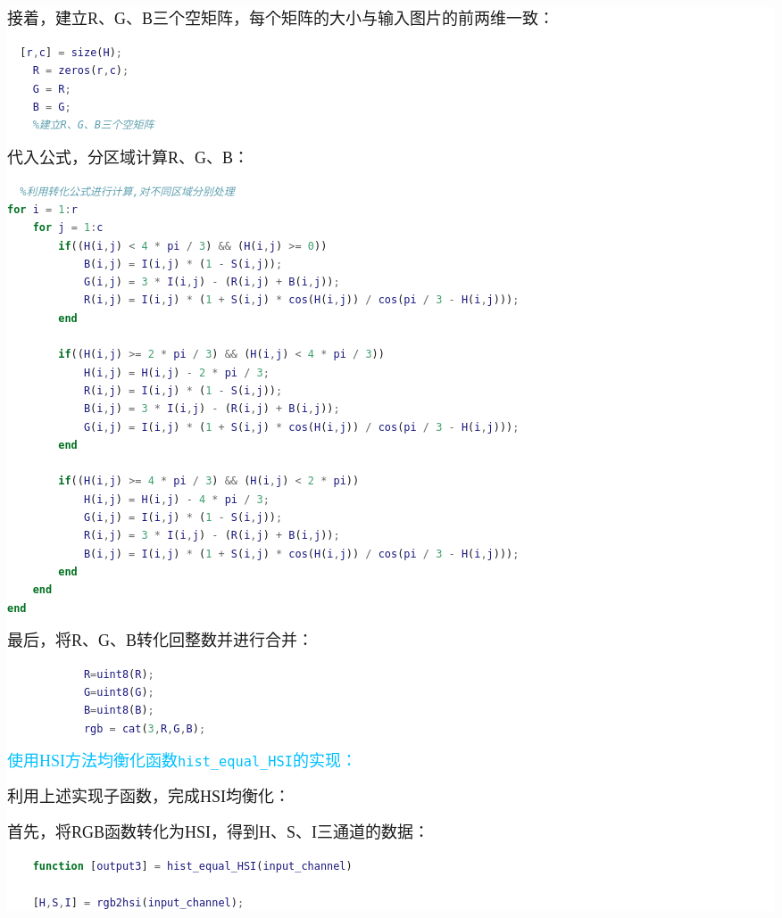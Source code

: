   <font size=4 face="楷体">	接着，建立R、G、B三个空矩阵，每个矩阵的大小与输入图片的前两维一致：</font>

  ```matlab
  	[r,c] = size(H);
      R = zeros(r,c);
      G = R;
      B = G;
      %建立R、G、B三个空矩阵
  ```

  <font size=4 face="楷体">	代入公式，分区域计算R、G、B：</font>

  ```matlab
  	%利用转化公式进行计算,对不同区域分别处理
  for i = 1:r
      for j = 1:c
          if((H(i,j) < 4 * pi / 3) && (H(i,j) >= 0))
              B(i,j) = I(i,j) * (1 - S(i,j));
              G(i,j) = 3 * I(i,j) - (R(i,j) + B(i,j));
              R(i,j) = I(i,j) * (1 + S(i,j) * cos(H(i,j)) / cos(pi / 3 - H(i,j)));
          end
  
          if((H(i,j) >= 2 * pi / 3) && (H(i,j) < 4 * pi / 3))
              H(i,j) = H(i,j) - 2 * pi / 3;
              R(i,j) = I(i,j) * (1 - S(i,j));
              B(i,j) = 3 * I(i,j) - (R(i,j) + B(i,j));
              G(i,j) = I(i,j) * (1 + S(i,j) * cos(H(i,j)) / cos(pi / 3 - H(i,j)));
          end
  
          if((H(i,j) >= 4 * pi / 3) && (H(i,j) < 2 * pi))
              H(i,j) = H(i,j) - 4 * pi / 3;
              G(i,j) = I(i,j) * (1 - S(i,j));
              R(i,j) = 3 * I(i,j) - (R(i,j) + B(i,j));
              B(i,j) = I(i,j) * (1 + S(i,j) * cos(H(i,j)) / cos(pi / 3 - H(i,j)));
          end
      end
  end
  ```

  <font size=4 face="楷体">	最后，将R、G、B转化回整数并进行合并：</font>

  ```matlab
  			  R=uint8(R);
              G=uint8(G);
              B=uint8(B);
              rgb = cat(3,R,G,B);
  ```

  

  <font size=4 face="楷体" color=00bfff>	使用HSI方法均衡化函数`hist_equal_HSI`的实现：</font>

  <font size=4 face="楷体">	利用上述实现子函数，完成HSI均衡化：</font>

  <font size=4 face="楷体">	首先，将RGB函数转化为HSI，得到H、S、I三通道的数据：</font>

```matlab
	function [output3] = hist_equal_HSI(input_channel)
    
    [H,S,I] = rgb2hsi(input_channel);
```
